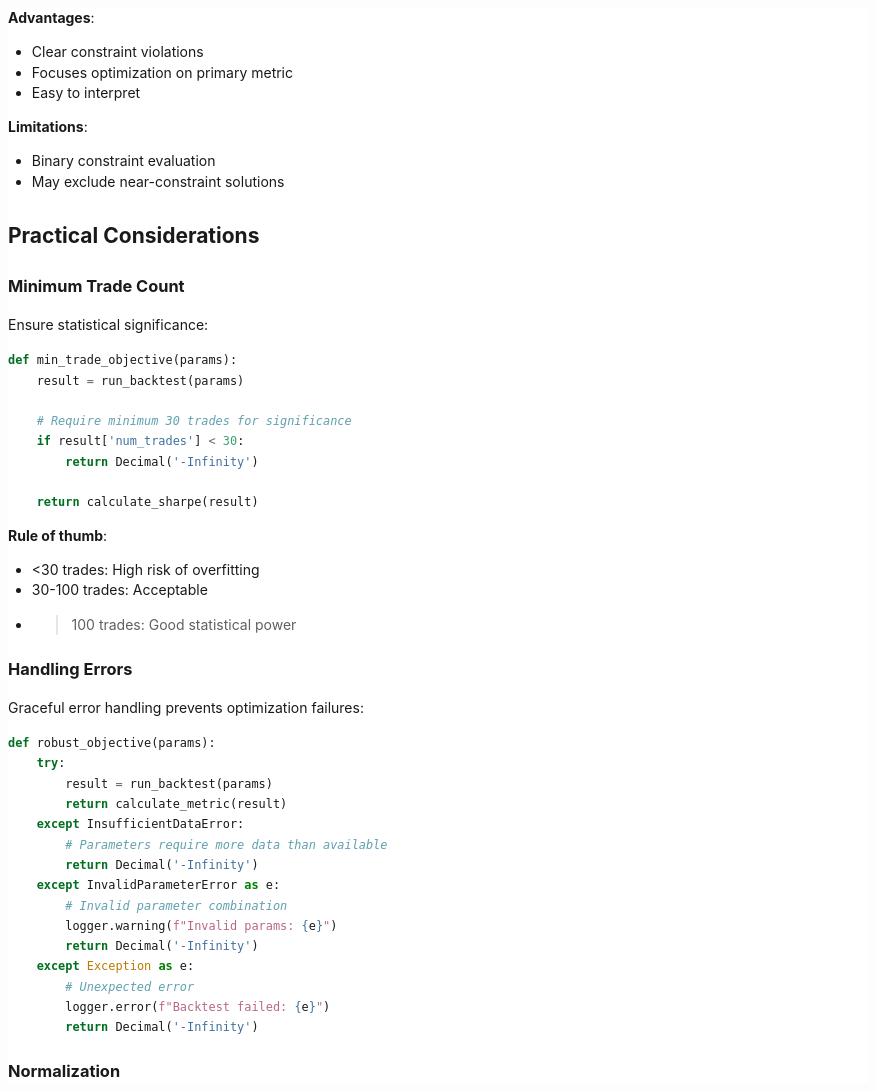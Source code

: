 **Advantages**:
- Clear constraint violations
- Focuses optimization on primary metric
- Easy to interpret

**Limitations**:
- Binary constraint evaluation
- May exclude near-constraint solutions

## Practical Considerations

### Minimum Trade Count

Ensure statistical significance:

```python
def min_trade_objective(params):
    result = run_backtest(params)

    # Require minimum 30 trades for significance
    if result['num_trades'] < 30:
        return Decimal('-Infinity')

    return calculate_sharpe(result)
```

**Rule of thumb**:
- <30 trades: High risk of overfitting
- 30-100 trades: Acceptable
- >100 trades: Good statistical power

### Handling Errors

Graceful error handling prevents optimization failures:

```python
def robust_objective(params):
    try:
        result = run_backtest(params)
        return calculate_metric(result)
    except InsufficientDataError:
        # Parameters require more data than available
        return Decimal('-Infinity')
    except InvalidParameterError as e:
        # Invalid parameter combination
        logger.warning(f"Invalid params: {e}")
        return Decimal('-Infinity')
    except Exception as e:
        # Unexpected error
        logger.error(f"Backtest failed: {e}")
        return Decimal('-Infinity')
```

### Normalization
